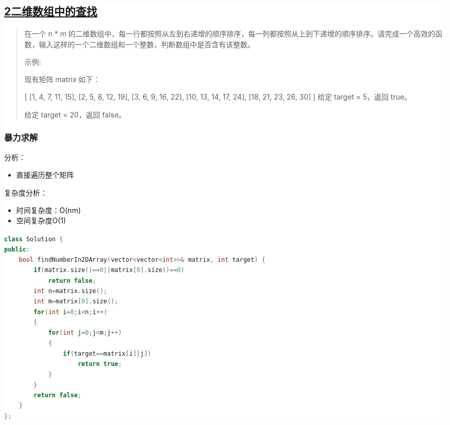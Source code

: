 ## [ 2二维数组中的查找](https://leetcode-cn.com/problems/er-wei-shu-zu-zhong-de-cha-zhao-lcof/)

> 在一个 n * m 的二维数组中，每一行都按照从左到右递增的顺序排序，每一列都按照从上到下递增的顺序排序。请完成一个高效的函数，输入这样的一个二维数组和一个整数，判断数组中是否含有该整数。
>
> 示例:
>
> 现有矩阵 matrix 如下：
>
> [
>   [1,   4,  7, 11, 15],
>   [2,   5,  8, 12, 19],
>   [3,   6,  9, 16, 22],
>   [10, 13, 14, 17, 24],
>   [18, 21, 23, 26, 30]
> ]
> 给定 target = 5，返回 true。
>
> 给定 target = 20，返回 false。
>

### 暴力求解

分析：

+ 直接遍历整个矩阵

复杂度分析：

+ 时间复杂度：O(nm)
+ 空间复杂度O(1)

```C++
class Solution {
public:
    bool findNumberIn2DArray(vector<vector<int>>& matrix, int target) {
        if(matrix.size()==0||matrix[0].size()==0)
            return false;
        int n=matrix.size();
        int m=matrix[0].size();
        for(int i=0;i<n;i++)
        {
            for(int j=0;j<m;j++)
            {
                if(target==matrix[i][j])
                    return true;
            }
        }
        return false;    
    }
};
```
